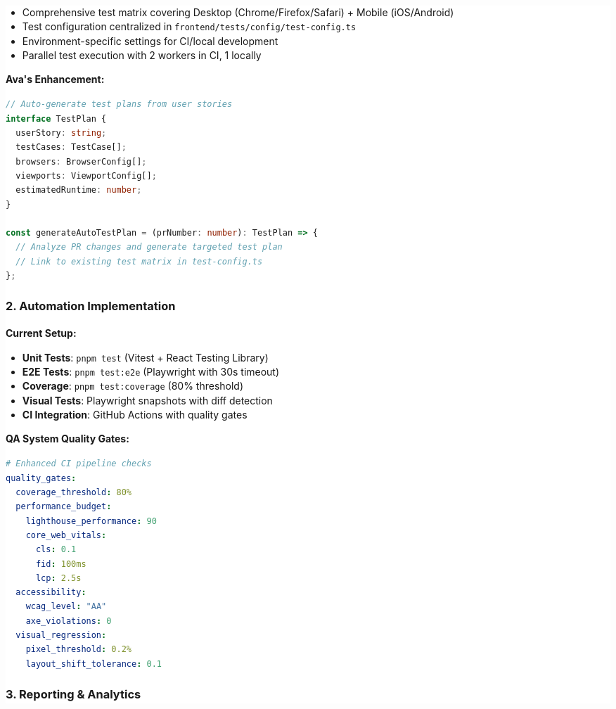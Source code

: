 - Comprehensive test matrix covering Desktop (Chrome/Firefox/Safari) + Mobile (iOS/Android)
- Test configuration centralized in `frontend/tests/config/test-config.ts`
- Environment-specific settings for CI/local development
- Parallel test execution with 2 workers in CI, 1 locally

**Ava's Enhancement:**

```typescript
// Auto-generate test plans from user stories
interface TestPlan {
  userStory: string;
  testCases: TestCase[];
  browsers: BrowserConfig[];
  viewports: ViewportConfig[];
  estimatedRuntime: number;
}

const generateAutoTestPlan = (prNumber: number): TestPlan => {
  // Analyze PR changes and generate targeted test plan
  // Link to existing test matrix in test-config.ts
};
```

### 2. Automation Implementation

**Current Setup:**

- **Unit Tests**: `pnpm test` (Vitest + React Testing Library)
- **E2E Tests**: `pnpm test:e2e` (Playwright with 30s timeout)
- **Coverage**: `pnpm test:coverage` (80% threshold)
- **Visual Tests**: Playwright snapshots with diff detection
- **CI Integration**: GitHub Actions with quality gates

**QA System Quality Gates:**

```yaml
# Enhanced CI pipeline checks
quality_gates:
  coverage_threshold: 80%
  performance_budget:
    lighthouse_performance: 90
    core_web_vitals:
      cls: 0.1
      fid: 100ms
      lcp: 2.5s
  accessibility:
    wcag_level: "AA"
    axe_violations: 0
  visual_regression:
    pixel_threshold: 0.2%
    layout_shift_tolerance: 0.1
```

### 3. Reporting & Analytics
